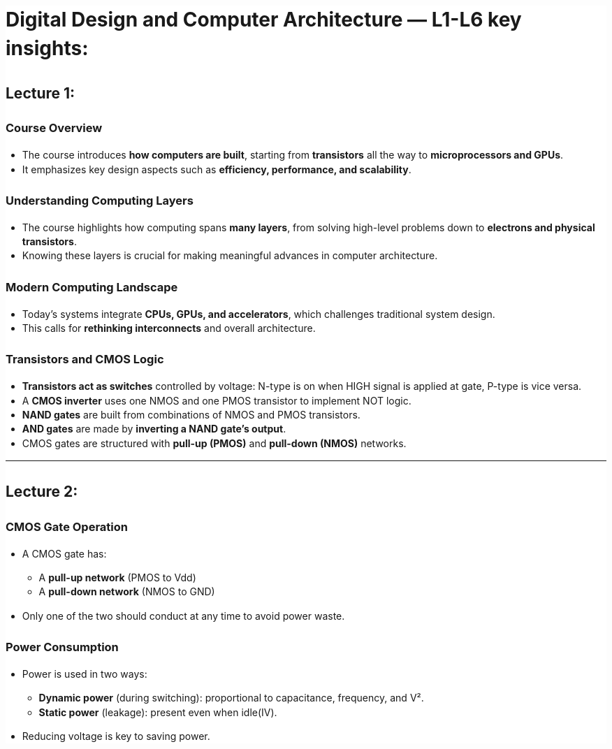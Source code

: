 # Digital Design and Computer Architecture — L1-L6 key insights:

## Lecture 1:

### Course Overview

* The course introduces **how computers are built**, starting from **transistors** all the way to **microprocessors and GPUs**.
* It emphasizes key design aspects such as **efficiency, performance, and scalability**.


### Understanding Computing Layers

* The course highlights how computing spans **many layers**, from solving high-level problems down to **electrons and physical transistors**.
* Knowing these layers is crucial for making meaningful advances in computer architecture.
### Modern Computing Landscape

* Today’s systems integrate **CPUs, GPUs, and accelerators**, which challenges traditional system design.
* This calls for **rethinking interconnects** and overall architecture.

### Transistors and CMOS Logic

* **Transistors act as switches** controlled by voltage: N-type is on when HIGH signal is applied at gate, P-type is vice versa.
* A **CMOS inverter** uses one NMOS and one PMOS transistor to implement NOT logic.
* **NAND gates** are built from combinations of NMOS and PMOS transistors.
* **AND gates** are made by **inverting a NAND gate’s output**.
* CMOS gates are structured with **pull-up (PMOS)** and **pull-down (NMOS)** networks.

---

## Lecture 2:

### CMOS Gate Operation

* A CMOS gate has:

  * A **pull-up network** (PMOS to Vdd)
  * A **pull-down network** (NMOS to GND)
* Only one of the two should conduct at any time to avoid power waste.

### Power Consumption

* Power is used in two ways:

  * **Dynamic power** (during switching): proportional to capacitance, frequency, and V².
  * **Static power** (leakage): present even when idle(IV).
* Reducing voltage is key to saving power.
